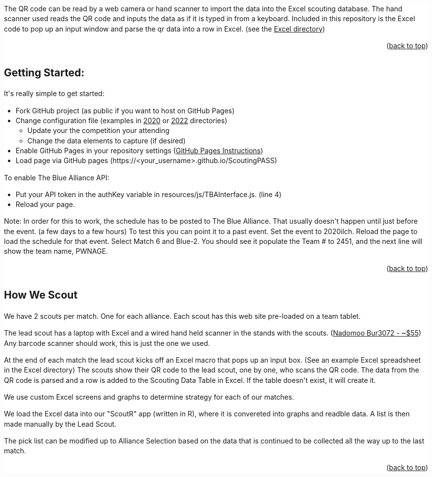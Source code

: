 The QR code can be read by a web camera or hand scanner to import the data into the Excel scouting database.  The hand scanner used reads the QR code and inputs the data as if it is typed in from a keyboard.  Included in this repository is the Excel code to pop up an input window and parse the qr data into a row in Excel. (see the [Excel directory](Excel))

<p align="right">(<a href="#top">back to top</a>)</p>
<div id="getting-started"></div>

## Getting Started:
It's really simple to get started:
* Fork GitHub project (as public if you want to host on GitHub Pages)
* Change configuration file (examples in [2020](2020) or [2022](2022) directories)
  * Update your the competition your attending
  * Change the data elements to capture (if desired)
* Enable GitHub Pages in your repository settings ([GitHub Pages Instructions](https://pages.github.com/))
* Load page via GitHub pages (https://<your_username>.github.io/ScoutingPASS)
<p>
To enable The Blue Alliance API:
  
* Put your API token in the authKey variable in resources/js/TBAInterface.js.  (line 4)
* Reload your page.
  
Note: In order for this to work, the schedule has to be posted to The Blue Alliance.  That usually doesn't happen until just before the event. (a few days to a few hours)  To test this you can point it to a past event.   Set the event to 2020ilch.   Reload the page to load the schedule for that event. Select Match 6 and Blue-2.  You should see it populate the Team # to 2451, and the next line will show the team name, PWNAGE.
  
<p align="right">(<a href="#top">back to top</a>)</p>
<div id="how-we-scout"></div>

## How We Scout

We have 2 scouts per match.  One for each alliance.  Each scout has this web site pre-loaded on a team tablet.

The lead scout has a laptop with Excel and a wired hand held scanner in the stands with the scouts.  ([Nadomoo Bur3072 - ~$55](https://www.amazon.com/NADAMOO-Wireless-Barcode-Cordless-Computer/dp/B06Y2RMM51?th=1)) Any barcode scanner should work, this is just the one we used.

At the end of each match the lead scout kicks off an Excel macro that pops up an input box. (See an example Excel spreadsheet in the Excel directory)  The scouts show their QR code to the lead scout, one by one, who scans the QR code.  The data from the QR code is parsed and a row is added to the Scouting Data Table in Excel.   If the table doesn't exist, it will create it.

We use custom Excel screens and graphs to determine strategy for each of our matches.

We load the Excel data into our "ScoutR" app (written in R), where it is convereted into graphs and readble data. A list is then made manually by the Lead Scout.

The pick list can be modified up to Alliance Selection based on the data that is continued to be collected all the way up to the last match.

<p align="right">(<a href="#top">back to top</a>)</p>
<div id="contributing"></div>
